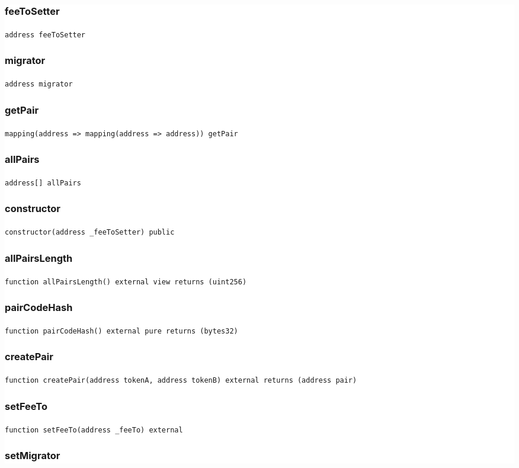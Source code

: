 ### feeToSetter

```solidity
address feeToSetter
```

### migrator

```solidity
address migrator
```

### getPair

```solidity
mapping(address => mapping(address => address)) getPair
```

### allPairs

```solidity
address[] allPairs
```

### constructor

```solidity
constructor(address _feeToSetter) public
```

### allPairsLength

```solidity
function allPairsLength() external view returns (uint256)
```

### pairCodeHash

```solidity
function pairCodeHash() external pure returns (bytes32)
```

### createPair

```solidity
function createPair(address tokenA, address tokenB) external returns (address pair)
```

### setFeeTo

```solidity
function setFeeTo(address _feeTo) external
```

### setMigrator
